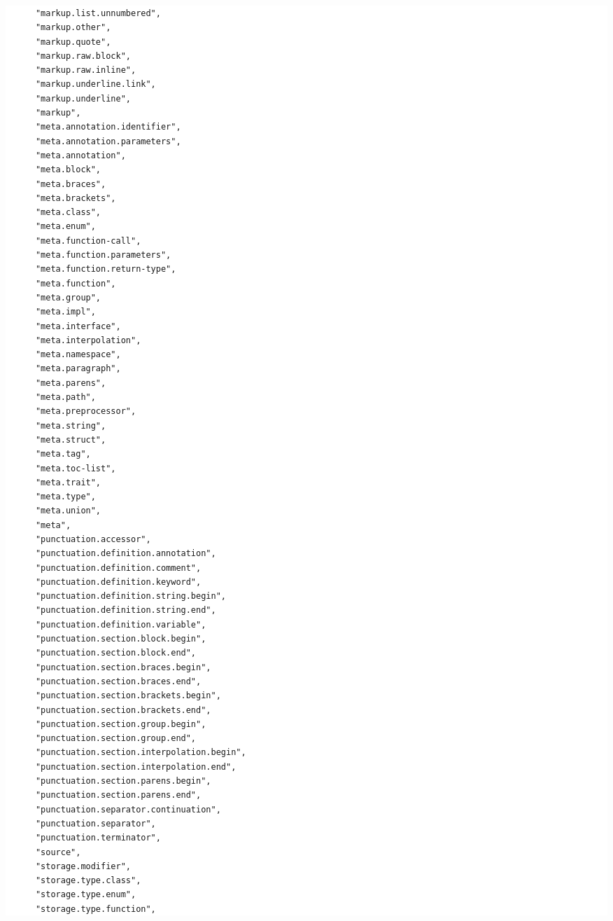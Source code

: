           "markup.list.unnumbered",
          "markup.other",
          "markup.quote",
          "markup.raw.block",
          "markup.raw.inline",
          "markup.underline.link",
          "markup.underline",
          "markup",
          "meta.annotation.identifier",
          "meta.annotation.parameters",
          "meta.annotation",
          "meta.block",
          "meta.braces",
          "meta.brackets",
          "meta.class",
          "meta.enum",
          "meta.function-call",
          "meta.function.parameters",
          "meta.function.return-type",
          "meta.function",
          "meta.group",
          "meta.impl",
          "meta.interface",
          "meta.interpolation",
          "meta.namespace",
          "meta.paragraph",
          "meta.parens",
          "meta.path",
          "meta.preprocessor",
          "meta.string",
          "meta.struct",
          "meta.tag",
          "meta.toc-list",
          "meta.trait",
          "meta.type",
          "meta.union",
          "meta",
          "punctuation.accessor",
          "punctuation.definition.annotation",
          "punctuation.definition.comment",
          "punctuation.definition.keyword",
          "punctuation.definition.string.begin",
          "punctuation.definition.string.end",
          "punctuation.definition.variable",
          "punctuation.section.block.begin",
          "punctuation.section.block.end",
          "punctuation.section.braces.begin",
          "punctuation.section.braces.end",
          "punctuation.section.brackets.begin",
          "punctuation.section.brackets.end",
          "punctuation.section.group.begin",
          "punctuation.section.group.end",
          "punctuation.section.interpolation.begin",
          "punctuation.section.interpolation.end",
          "punctuation.section.parens.begin",
          "punctuation.section.parens.end",
          "punctuation.separator.continuation",
          "punctuation.separator",
          "punctuation.terminator",
          "source",
          "storage.modifier",
          "storage.type.class",
          "storage.type.enum",
          "storage.type.function",